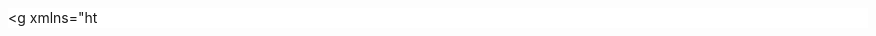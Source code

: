 <path style="fill: rgb(255, 255, 255);" d="M41,1v6.3h-1.48V3.44L22.79,20.17c0,0.03,0,0.06,0,0.09h15.25l-2.55-2.43l1.02-1.07l4.44,4.23l-4.43,4.43     l-1.05-1.05l2.62-2.62H22.79c0,0.02,0,0.03,0,0.05l16.72,16.72V34.7H41V41h-6.3v-1.48h3.72l-15.7-15.7     c-0.25,4.57-1.17,9.28-3.18,13.08l-0.02,0.04c-1.88,3.19-3.75,3.99-5.17,3.99c-0.24,0-0.47-0.02-0.68-0.06     c-3.78-0.69-6.13-6.79-6.99-11.81c-0.42-2.2-0.64-4.75-0.68-7.32H1v-1.48h5.02c0.04-2.67,0.28-5.31,0.72-7.58     C8,5.57,10.95,1.13,14.42,1.1c0.01,0,0.02,0,0.04,0c2,0,5.62,1.55,7.64,11.82l0,0.02c0.27,1.56,0.49,3.33,0.6,5.21L38.38,2.48     H34.7V1H41 M42,0h-1h-6.3h-1v1v1.48v1h1h1.26L23.53,15.92c-0.11-1.09-0.26-2.14-0.44-3.15C21.02,2.29,17.26,0.1,14.46,0.1     c-4.09,0.04-7.33,4.68-8.71,12.41c-0.39,1.99-0.63,4.31-0.71,6.75H1H0v1v1.48v1h1h4.04c0.08,2.34,0.31,4.58,0.67,6.51     c0.96,5.57,3.51,11.82,7.8,12.6c0.28,0.05,0.57,0.08,0.86,0.08c1.54,0,3.84-0.78,6.03-4.48l0-0.01l0.03-0.05     c1.62-3.06,2.69-6.94,3.14-11.33l12.45,12.45H34.7h-1v1V41v1h1H41h1v-1v-6.3v-1h-1h-1.48h-1v1v1.4L25.16,22.74h10.53l-0.92,0.92     l-0.71,0.71l0.71,0.71l1.05,1.05l0.71,0.71l0.71-0.71l4.43-4.43l0.72-0.72l-0.74-0.71l-4.44-4.23l-0.72-0.69l-0.69,0.72     l-1.02,1.07l-0.69,0.72l0.72,0.69l0.74,0.7H25.11L38.52,5.85V7.3v1h1H41h1v-1V1V0L42,0z"></path> 		</g> 		<g> 			<path style="fill: none;" d="M14.46,2.95c-0.01,0-0.01,0-0.02,0c-1.97,0.02-4.66,3.18-5.88,10.06l0,0.02c-0.42,2.17-0.65,4.68-0.69,7.23     h8.88l-2.74-2.61l1.02-1.07l4.62,4.41l-4.43,4.42l-1.05-1.05l2.62-2.62H7.86c0.04,2.46,0.25,4.89,0.65,6.99     c0.96,5.57,3.27,9.9,5.51,10.31c0.11,0.02,0.23,0.03,0.34,0.03c1.43,0,2.71-1.63,3.56-3.06c3.29-6.25,3.56-15.92,2.36-22.75     C18.78,5.66,16.29,2.95,14.46,2.95z"></path> 			<path style="fill: rgb(44, 89, 103);" d="M41,7.3V1h-6.3v1.48h3.67L22.71,18.15c-0.11-1.88-0.32-3.65-0.6-5.21l0-0.02C20.08,2.65,16.46,1.1,14.46,1.1     c-0.01,0-0.02,0-0.04,0C10.95,1.13,8,5.57,6.74,12.68c-0.44,2.27-0.68,4.91-0.72,7.58H1v1.48h5.01c0.04,2.58,0.26,5.12,0.68,7.32     c0.86,5.01,3.21,11.11,6.99,11.81c0.21,0.04,0.44,0.06,0.68,0.06c1.41,0,3.28-0.8,5.17-3.99l0.02-0.04     c2.01-3.8,2.93-8.51,3.18-13.08l15.7,15.7H34.7V41H41v-6.3h-1.48v3.81L22.79,21.79c0-0.02,0-0.03,0-0.05H38.1l-2.62,2.62     l1.05,1.05l4.43-4.43l-4.44-4.23l-1.02,1.07l2.55,2.43H22.79c0-0.03,0-0.06,0-0.09L39.52,3.44V7.3H41z M17.92,36.02     c-0.85,1.43-2.13,3.06-3.56,3.06c-0.11,0-0.23-0.01-0.34-0.03c-2.23-0.41-4.55-4.74-5.51-10.31c-0.4-2.11-0.61-4.54-0.65-6.99     h8.94l-2.62,2.62l1.05,1.05l4.43-4.42l-4.62-4.41l-1.02,1.07l2.74,2.61H7.86c0.04-2.55,0.27-5.06,0.69-7.23l0-0.02     c1.22-6.89,3.91-10.04,5.88-10.06c0.01,0,0.01,0,0.02,0c1.83,0,4.32,2.71,5.83,10.32C21.48,20.09,21.21,29.77,17.92,36.02z"></path> 		</g> 	</g> </g></g><g id="networkloadbalancerSvg" transform="translate(4.5, 4.5) scale(0.8, 0.8)"><g xmlns="ht